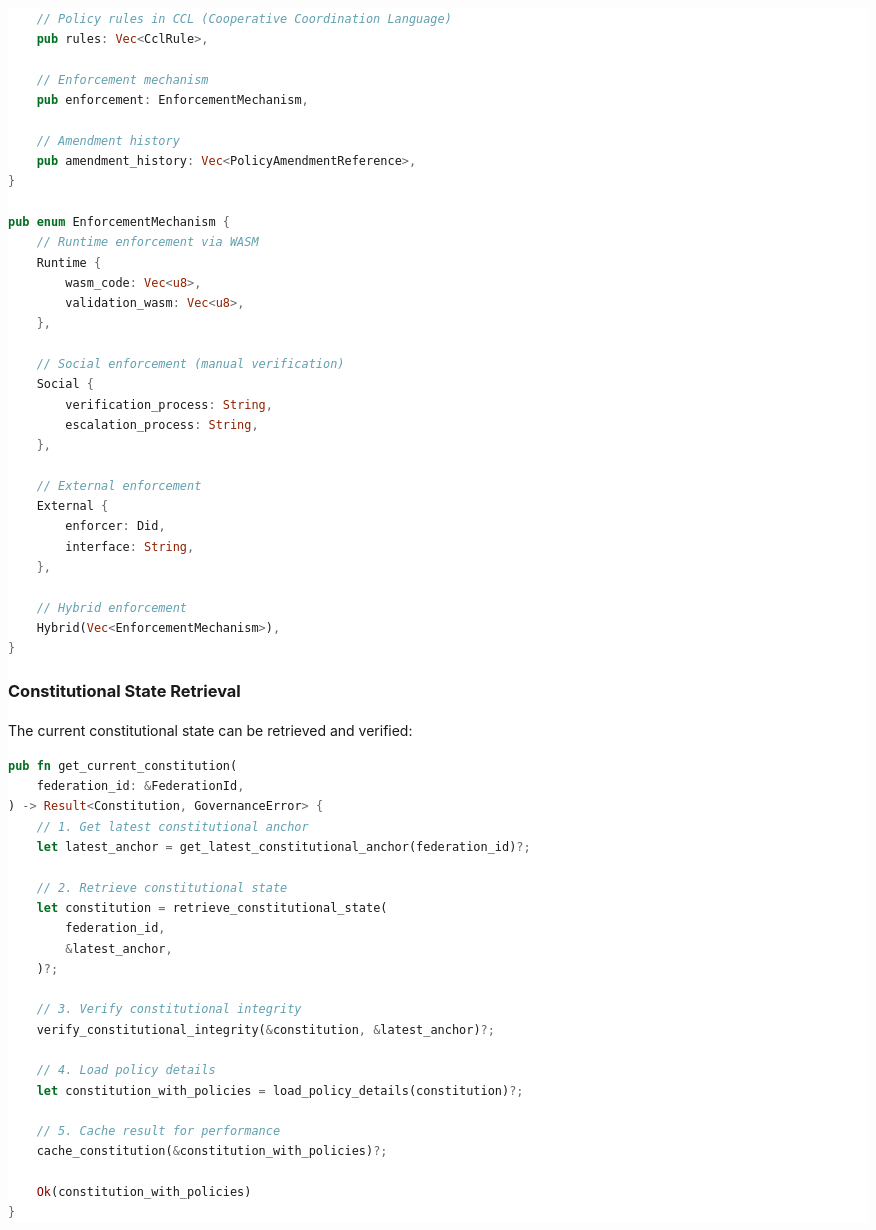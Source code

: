 ```rust
    // Policy rules in CCL (Cooperative Coordination Language)
    pub rules: Vec<CclRule>,
    
    // Enforcement mechanism
    pub enforcement: EnforcementMechanism,
    
    // Amendment history
    pub amendment_history: Vec<PolicyAmendmentReference>,
}

pub enum EnforcementMechanism {
    // Runtime enforcement via WASM
    Runtime {
        wasm_code: Vec<u8>,
        validation_wasm: Vec<u8>,
    },
    
    // Social enforcement (manual verification)
    Social {
        verification_process: String,
        escalation_process: String,
    },
    
    // External enforcement
    External {
        enforcer: Did,
        interface: String,
    },
    
    // Hybrid enforcement
    Hybrid(Vec<EnforcementMechanism>),
}
```

### Constitutional State Retrieval

The current constitutional state can be retrieved and verified:

```rust
pub fn get_current_constitution(
    federation_id: &FederationId,
) -> Result<Constitution, GovernanceError> {
    // 1. Get latest constitutional anchor
    let latest_anchor = get_latest_constitutional_anchor(federation_id)?;
    
    // 2. Retrieve constitutional state
    let constitution = retrieve_constitutional_state(
        federation_id,
        &latest_anchor,
    )?;
    
    // 3. Verify constitutional integrity
    verify_constitutional_integrity(&constitution, &latest_anchor)?;
    
    // 4. Load policy details
    let constitution_with_policies = load_policy_details(constitution)?;
    
    // 5. Cache result for performance
    cache_constitution(&constitution_with_policies)?;
    
    Ok(constitution_with_policies)
}
```

